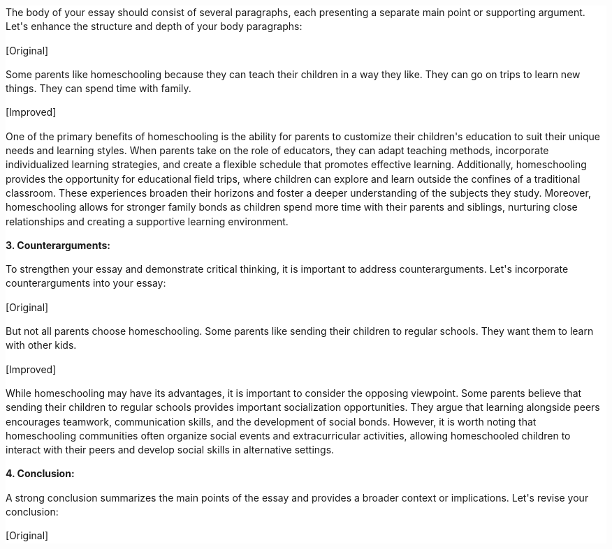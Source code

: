 

The body of your essay should consist of several paragraphs, each presenting a separate main point or supporting argument. Let's enhance the structure and depth of your body paragraphs:



[Original]

Some parents like homeschooling because they can teach their children in a way they like. They can go on trips to learn new things. They can spend time with family.



[Improved]

One of the primary benefits of homeschooling is the ability for parents to customize their children's education to suit their unique needs and learning styles. When parents take on the role of educators, they can adapt teaching methods, incorporate individualized learning strategies, and create a flexible schedule that promotes effective learning. Additionally, homeschooling provides the opportunity for educational field trips, where children can explore and learn outside the confines of a traditional classroom. These experiences broaden their horizons and foster a deeper understanding of the subjects they study. Moreover, homeschooling allows for stronger family bonds as children spend more time with their parents and siblings, nurturing close relationships and creating a supportive learning environment.



**3. Counterarguments:**



To strengthen your essay and demonstrate critical thinking, it is important to address counterarguments. Let's incorporate counterarguments into your essay:



[Original]

But not all parents choose homeschooling. Some parents like sending their children to regular schools. They want them to learn with other kids.



[Improved]

While homeschooling may have its advantages, it is important to consider the opposing viewpoint. Some parents believe that sending their children to regular schools provides important socialization opportunities. They argue that learning alongside peers encourages teamwork, communication skills, and the development of social bonds. However, it is worth noting that homeschooling communities often organize social events and extracurricular activities, allowing homeschooled children to interact with their peers and develop social skills in alternative settings.



**4. Conclusion:**



A strong conclusion summarizes the main points of the essay and provides a broader context or implications. Let's revise your conclusion:



[Original]
